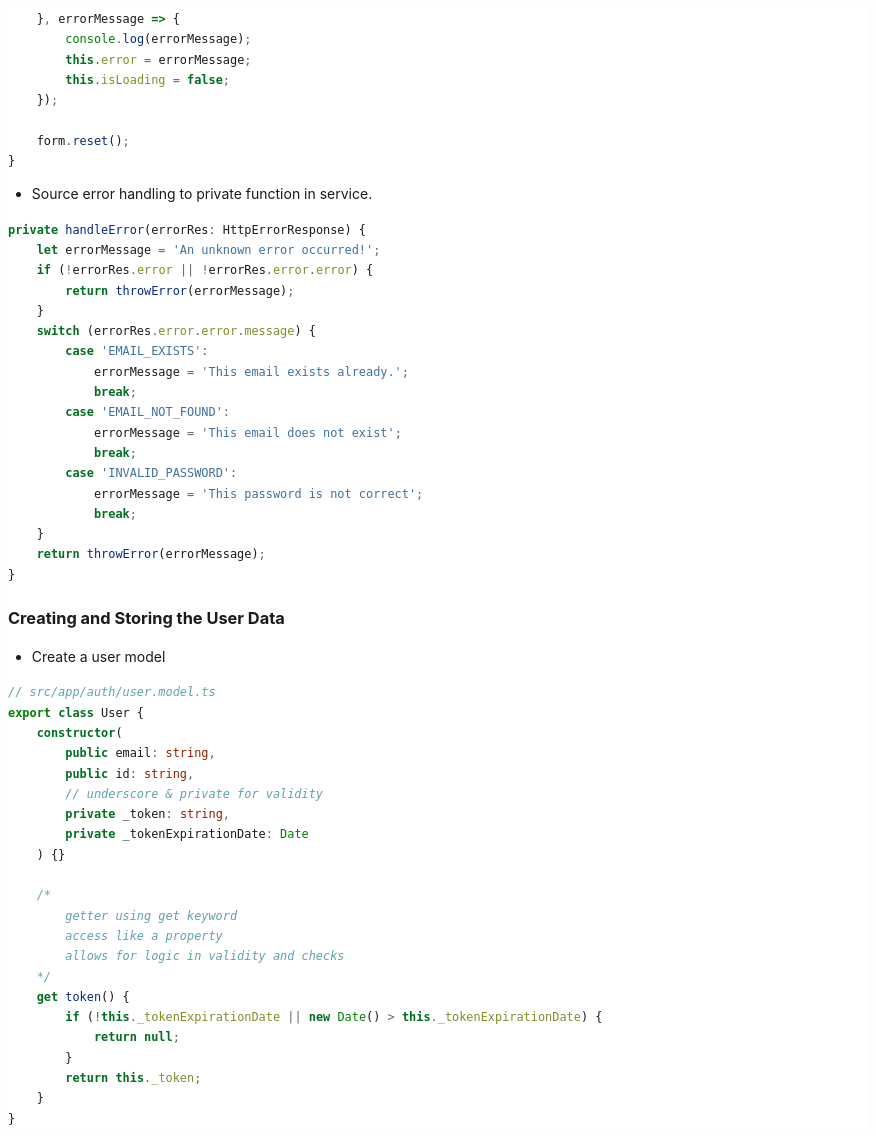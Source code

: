 ```typescript
    }, errorMessage => {
        console.log(errorMessage);
        this.error = errorMessage;
        this.isLoading = false;
    });

    form.reset();
}
```

- Source error handling to private function in service.

```typescript
private handleError(errorRes: HttpErrorResponse) {
    let errorMessage = 'An unknown error occurred!';
    if (!errorRes.error || !errorRes.error.error) {
        return throwError(errorMessage);
    }
    switch (errorRes.error.error.message) {
        case 'EMAIL_EXISTS':
            errorMessage = 'This email exists already.';
            break;
        case 'EMAIL_NOT_FOUND':
            errorMessage = 'This email does not exist';
            break;
        case 'INVALID_PASSWORD':
            errorMessage = 'This password is not correct';
            break;
    }
    return throwError(errorMessage);
}
```

### Creating and Storing the User Data

- Create a user model

```typescript
// src/app/auth/user.model.ts
export class User {
    constructor(
        public email: string,
        public id: string,
        // underscore & private for validity
        private _token: string,
        private _tokenExpirationDate: Date
    ) {}

    /*
        getter using get keyword
        access like a property
        allows for logic in validity and checks
    */
    get token() {
        if (!this._tokenExpirationDate || new Date() > this._tokenExpirationDate) {
            return null;
        }
        return this._token;
    }
}
```
